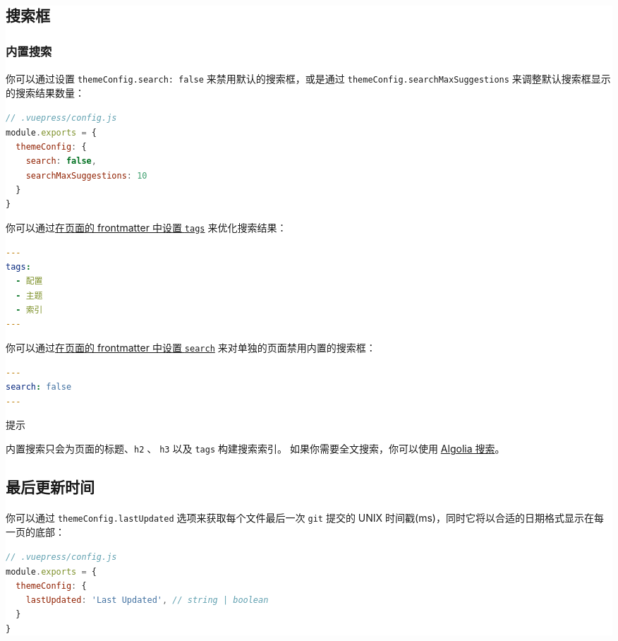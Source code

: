## 搜索框

### 内置搜索

你可以通过设置 `themeConfig.search: false` 来禁用默认的搜索框，或是通过 `themeConfig.searchMaxSuggestions` 来调整默认搜索框显示的搜索结果数量：

```js
// .vuepress/config.js
module.exports = {
  themeConfig: {
    search: false,
    searchMaxSuggestions: 10
  }
}
```

你可以通过[在页面的 frontmatter 中设置 `tags`](https://vuepress.vuejs.org/zh/guide/frontmatter.html#tags) 来优化搜索结果：

```yaml
---
tags:
  - 配置
  - 主题
  - 索引
---
```

你可以通过[在页面的 frontmatter 中设置 `search`](https://vuepress.vuejs.org/zh/guide/frontmatter.html#search) 来对单独的页面禁用内置的搜索框：

```yaml
---
search: false
---
```

提示

内置搜索只会为页面的标题、`h2` 、 `h3` 以及 `tags` 构建搜索索引。 如果你需要全文搜索，你可以使用 [Algolia 搜索](https://vuepress.vuejs.org/zh/theme/default-theme-config.html#algolia-搜索)。

## 最后更新时间

你可以通过 `themeConfig.lastUpdated` 选项来获取每个文件最后一次 `git` 提交的 UNIX 时间戳(ms)，同时它将以合适的日期格式显示在每一页的底部：

```js
// .vuepress/config.js
module.exports = {
  themeConfig: {
    lastUpdated: 'Last Updated', // string | boolean
  }
}
```
